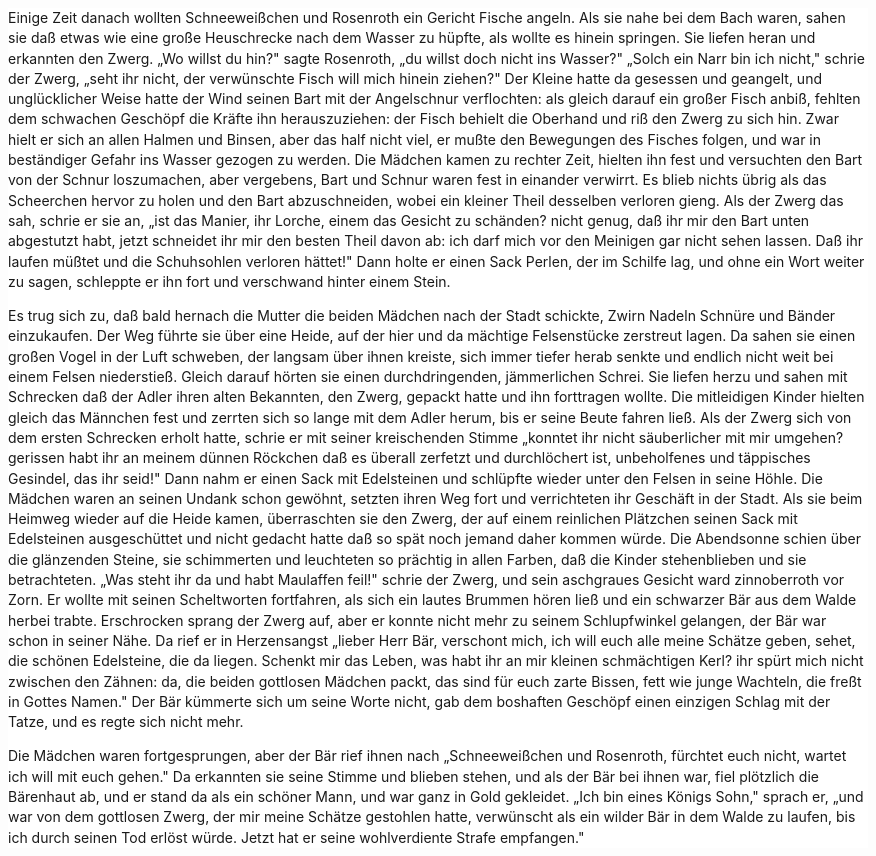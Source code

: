 Einige Zeit danach wollten Schneeweißchen und Rosenroth ein Gericht Fische angeln. Als sie nahe bei dem Bach waren, sahen sie daß etwas wie eine große Heuschrecke nach dem Wasser zu hüpfte, als wollte es hinein springen. Sie liefen heran und erkannten den Zwerg. „Wo willst du hin?" sagte Rosenroth, „du willst doch nicht ins Wasser?" „Solch ein Narr bin ich nicht," schrie der Zwerg, „seht ihr nicht, der verwünschte Fisch will mich hinein ziehen?" Der Kleine hatte da gesessen und geangelt, und  unglücklicher Weise hatte der Wind seinen Bart mit der Angelschnur verflochten: als gleich darauf ein großer Fisch anbiß, fehlten dem schwachen Geschöpf die Kräfte ihn herauszuziehen: der Fisch behielt die Oberhand und riß den Zwerg zu sich hin. Zwar hielt er sich an allen Halmen und Binsen, aber das half nicht viel, er mußte den Bewegungen des Fisches folgen, und war in beständiger Gefahr ins Wasser gezogen zu werden. Die Mädchen kamen zu rechter Zeit, hielten ihn fest und versuchten den Bart von der Schnur loszumachen, aber vergebens, Bart und Schnur waren fest in einander verwirrt. Es blieb nichts übrig als das Scheerchen hervor zu holen und den Bart abzuschneiden, wobei ein kleiner Theil desselben verloren gieng. Als der Zwerg das sah, schrie er sie an, „ist das Manier, ihr Lorche, einem das Gesicht zu schänden? nicht genug, daß ihr mir den Bart unten abgestutzt habt, jetzt schneidet ihr mir den besten Theil davon ab: ich darf mich vor den Meinigen gar nicht sehen lassen. Daß ihr laufen müßtet und die Schuhsohlen verloren hättet!" Dann holte er einen Sack Perlen, der im Schilfe lag, und ohne ein Wort weiter zu sagen, schleppte er ihn fort und verschwand hinter einem Stein. 

Es trug sich zu, daß bald hernach die Mutter die beiden Mädchen nach der Stadt schickte, Zwirn Nadeln Schnüre und Bänder einzukaufen. Der Weg führte sie über eine Heide, auf der hier und da mächtige Felsenstücke zerstreut lagen. Da sahen sie einen großen Vogel in der Luft schweben, der langsam über ihnen kreiste, sich immer tiefer herab senkte und endlich nicht weit bei einem Felsen niederstieß. Gleich darauf hörten sie einen durchdringenden, jämmerlichen Schrei. Sie liefen herzu und sahen mit Schrecken daß der Adler ihren alten Bekannten, den Zwerg, gepackt hatte und ihn forttragen wollte. Die mitleidigen Kinder hielten gleich das Männchen fest und zerrten sich so lange mit dem Adler herum,  bis er seine Beute fahren ließ. Als der Zwerg sich von dem ersten Schrecken erholt hatte, schrie er mit seiner kreischenden Stimme „konntet ihr nicht säuberlicher mit mir umgehen? gerissen habt ihr an meinem dünnen Röckchen daß es überall zerfetzt und durchlöchert ist, unbeholfenes und täppisches Gesindel, das ihr seid!" Dann nahm er einen Sack mit Edelsteinen und schlüpfte wieder unter den Felsen in seine Höhle. Die Mädchen waren an seinen Undank schon gewöhnt, setzten ihren Weg fort und verrichteten ihr Geschäft in der Stadt. Als sie beim Heimweg wieder auf die Heide kamen, überraschten sie den Zwerg, der auf einem reinlichen Plätzchen seinen Sack mit Edelsteinen ausgeschüttet und nicht gedacht hatte daß so spät noch jemand daher kommen würde. Die Abendsonne schien über die glänzenden Steine, sie schimmerten und leuchteten so prächtig in allen Farben, daß die Kinder stehenblieben und sie betrachteten. „Was steht ihr da und habt Maulaffen feil!" schrie der Zwerg, und sein aschgraues Gesicht ward zinnoberroth vor Zorn. Er wollte mit seinen Scheltworten fortfahren, als sich ein lautes Brummen hören ließ und ein schwarzer Bär aus dem Walde herbei trabte. Erschrocken sprang der Zwerg auf, aber er konnte nicht mehr zu seinem Schlupfwinkel gelangen, der Bär war schon in seiner Nähe. Da rief er in Herzensangst „lieber Herr Bär, verschont mich, ich will euch alle meine Schätze geben, sehet, die schönen Edelsteine, die da liegen. Schenkt mir das Leben, was habt ihr an mir kleinen schmächtigen Kerl? ihr spürt mich nicht zwischen den Zähnen: da, die beiden gottlosen Mädchen packt, das sind für euch zarte Bissen, fett wie junge Wachteln, die freßt in Gottes Namen." Der Bär kümmerte sich um seine Worte nicht, gab dem boshaften Geschöpf einen einzigen Schlag mit der Tatze, und es regte sich nicht mehr. 

Die Mädchen waren fortgesprungen, aber der Bär rief ihnen nach „Schneeweißchen und Rosenroth, fürchtet euch nicht, wartet  ich will mit euch gehen." Da erkannten sie seine Stimme und blieben stehen, und als der Bär bei ihnen war, fiel plötzlich die Bärenhaut ab, und er stand da als ein schöner Mann, und war ganz in Gold gekleidet. „Ich bin eines Königs Sohn," sprach er, „und war von dem gottlosen Zwerg, der mir meine Schätze gestohlen hatte, verwünscht als ein wilder Bär in dem Walde zu laufen, bis ich durch seinen Tod erlöst würde. Jetzt hat er seine wohlverdiente Strafe empfangen." 

